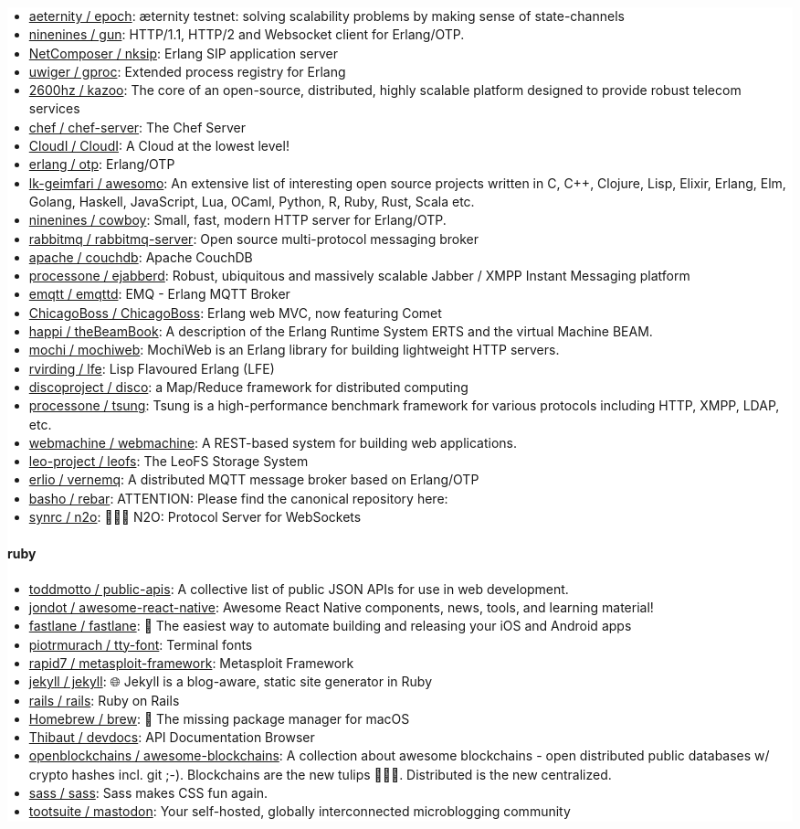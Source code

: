 * [aeternity / epoch](https://github.com/aeternity/epoch):  æternity testnet: solving scalability problems by making sense of state-channels
* [ninenines / gun](https://github.com/ninenines/gun):  HTTP/1.1, HTTP/2 and Websocket client for Erlang/OTP.
* [NetComposer / nksip](https://github.com/NetComposer/nksip):  Erlang SIP application server
* [uwiger / gproc](https://github.com/uwiger/gproc):  Extended process registry for Erlang
* [2600hz / kazoo](https://github.com/2600hz/kazoo):  The core of an open-source, distributed, highly scalable platform designed to provide robust telecom services
* [chef / chef-server](https://github.com/chef/chef-server):  The Chef Server
* [CloudI / CloudI](https://github.com/CloudI/CloudI):  A Cloud at the lowest level!
* [erlang / otp](https://github.com/erlang/otp):  Erlang/OTP
* [lk-geimfari / awesomo](https://github.com/lk-geimfari/awesomo):  An extensive list of interesting open source projects written in С, C++, Clojure, Lisp, Elixir, Erlang, Elm, Golang, Haskell, JavaScript, Lua, OCaml, Python, R, Ruby, Rust, Scala etc.
* [ninenines / cowboy](https://github.com/ninenines/cowboy):  Small, fast, modern HTTP server for Erlang/OTP.
* [rabbitmq / rabbitmq-server](https://github.com/rabbitmq/rabbitmq-server):  Open source multi-protocol messaging broker
* [apache / couchdb](https://github.com/apache/couchdb):  Apache CouchDB
* [processone / ejabberd](https://github.com/processone/ejabberd):  Robust, ubiquitous and massively scalable Jabber / XMPP Instant Messaging platform
* [emqtt / emqttd](https://github.com/emqtt/emqttd):  EMQ - Erlang MQTT Broker
* [ChicagoBoss / ChicagoBoss](https://github.com/ChicagoBoss/ChicagoBoss):  Erlang web MVC, now featuring Comet
* [happi / theBeamBook](https://github.com/happi/theBeamBook):  A description of the Erlang Runtime System ERTS and the virtual Machine BEAM.
* [mochi / mochiweb](https://github.com/mochi/mochiweb):  MochiWeb is an Erlang library for building lightweight HTTP servers.
* [rvirding / lfe](https://github.com/rvirding/lfe):  Lisp Flavoured Erlang (LFE)
* [discoproject / disco](https://github.com/discoproject/disco):  a Map/Reduce framework for distributed computing
* [processone / tsung](https://github.com/processone/tsung):  Tsung is a high-performance benchmark framework for various protocols including HTTP, XMPP, LDAP, etc.
* [webmachine / webmachine](https://github.com/webmachine/webmachine):  A REST-based system for building web applications.
* [leo-project / leofs](https://github.com/leo-project/leofs):  The LeoFS Storage System
* [erlio / vernemq](https://github.com/erlio/vernemq):  A distributed MQTT message broker based on Erlang/OTP
* [basho / rebar](https://github.com/basho/rebar):  ATTENTION: Please find the canonical repository here:
* [synrc / n2o](https://github.com/synrc/n2o):  🔵🔵🔴 N2O: Protocol Server for WebSockets

#### ruby

* [toddmotto / public-apis](https://github.com/toddmotto/public-apis):  A collective list of public JSON APIs for use in web development.
* [jondot / awesome-react-native](https://github.com/jondot/awesome-react-native):  Awesome React Native components, news, tools, and learning material!
* [fastlane / fastlane](https://github.com/fastlane/fastlane):  🚀 The easiest way to automate building and releasing your iOS and Android apps
* [piotrmurach / tty-font](https://github.com/piotrmurach/tty-font):  Terminal fonts
* [rapid7 / metasploit-framework](https://github.com/rapid7/metasploit-framework):  Metasploit Framework
* [jekyll / jekyll](https://github.com/jekyll/jekyll):  🌐 Jekyll is a blog-aware, static site generator in Ruby
* [rails / rails](https://github.com/rails/rails):  Ruby on Rails
* [Homebrew / brew](https://github.com/Homebrew/brew):  🍺 The missing package manager for macOS
* [Thibaut / devdocs](https://github.com/Thibaut/devdocs):  API Documentation Browser
* [openblockchains / awesome-blockchains](https://github.com/openblockchains/awesome-blockchains):  A collection about awesome blockchains - open distributed public databases w/ crypto hashes incl. git ;-). Blockchains are the new tulips 🌷🌷🌷. Distributed is the new centralized.
* [sass / sass](https://github.com/sass/sass):  Sass makes CSS fun again.
* [tootsuite / mastodon](https://github.com/tootsuite/mastodon):  Your self-hosted, globally interconnected microblogging community